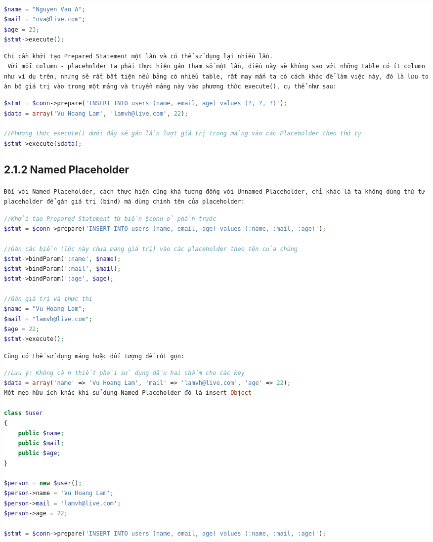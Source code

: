 ```php 
$name = "Nguyen Van A";
$mail = "nva@live.com";
$age = 23;
$stmt->execute();
```
```text
Chỉ cần khởi tạo Prepared Statement một lần và có thể sử dụng lại nhiều lần.
 Với mỗi column - placeholder ta phải thực hiện gán tham số một lần, điều này sẽ không sao với những table có ít column như ví dụ trên, nhưng sẽ rất bất tiện nếu bảng có nhiều table, rất may mắn ta có cách khác để làm việc này, đó là lưu toàn bộ giá trị vào trong một mảng và truyền mảng này vào phương thức execute(), cụ thể như sau:
```

```php
$stmt = $conn->prepare('INSERT INTO users (name, email, age) values (?, ?, ?)');
$data = array('Vu Hoang Lam', 'lamvh@live.com', 22);

//Phương thức execute() dưới đây sẽ gán lần lượt giá trị trong mảng vào các Placeholder theo thứ tự
$stmt->execute($data);
```

## 2.1.2 Named Placeholder

```text
Đối với Named Placeholder, cách thực hiện cũng khá tương đồng với Unnamed Placeholder, chỉ khác là ta không dùng thứ tự placeholder để gán giá trị (bind) mà dùng chính tên của placeholder:
```

```php 
//Khởi tạo Prepared Statement từ biến $conn ở phần trước
$stmt = $conn->prepare('INSERT INTO users (name, email, age) values (:name, :mail, :age)');

//Gán các biến (lúc này chưa mang giá trị) vào các placeholder theo tên của chúng
$stmt->bindParam(':name', $name);
$stmt->bindParam(':mail', $mail);
$stmt->bindParam(':age', $age);

//Gán giá trị và thực thi
$name = "Vu Hoang Lam";
$mail = "lamvh@live.com";
$age = 22;
$stmt->execute();
```
```text
Cũng có thể sử dụng mảng hoặc đối tượng để rút gọn:
```

```php 
//Lưu ý: Không cần thiết phải sử dụng dấu hai chấm cho các key
$data = array('name' => 'Vu Hoang Lam', 'mail' => 'lamvh@live.com', 'age' => 22);
Một mẹo hữu ích khác khi sử dụng Named Placeholder đó là insert Object

class $user
{
    public $name;
    public $mail;
    public $age;
}

$person = new $user();
$person->name = 'Vu Hoang Lam';
$person->mail = 'lamvh@live.com';
$person->age = 22;

$stmt = $conn->prepare('INSERT INTO users (name, email, age) values (:name, :mail, :age)');

```